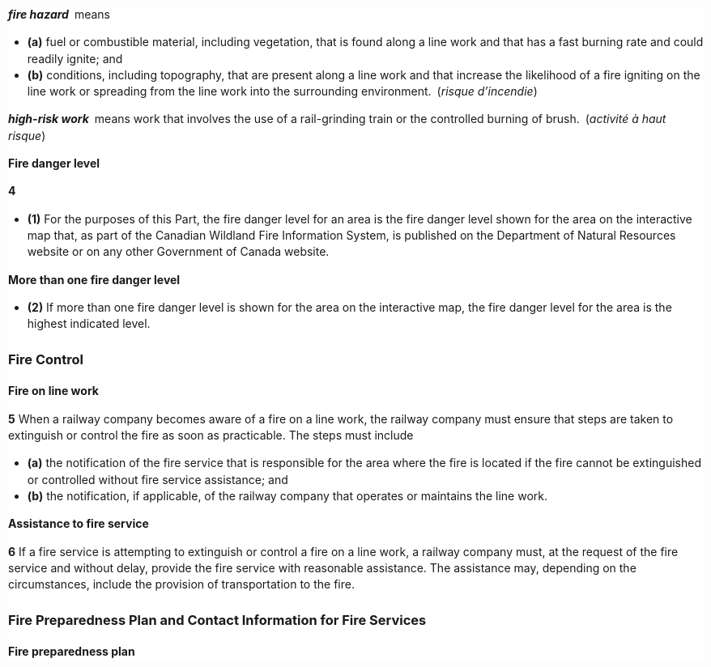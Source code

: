 ***fire hazard*** means
- **(a)** fuel or combustible material, including vegetation, that is found along a line work and that has a fast burning rate and could readily ignite; and
- **(b)** conditions, including topography, that are present along a line work and that increase the likelihood of a fire igniting on the line work or spreading from the line work into the surrounding environment. (*risque d’incendie*)

***high-risk work*** means work that involves the use of a rail-grinding train or the controlled burning of brush. (*activité à haut risque*)




**Fire danger level**

**4** 

- **(1)** For the purposes of this Part, the fire danger level for an area is the fire danger level shown for the area on the interactive map that, as part of the Canadian Wildland Fire Information System, is published on the Department of Natural Resources website or on any other Government of Canada website.

**More than one fire danger level**

- **(2)** If more than one fire danger level is shown for the area on the interactive map, the fire danger level for the area is the highest indicated level.




### Fire Control



**Fire on line work**

**5** When a railway company becomes aware of a fire on a line work, the railway company must ensure that steps are taken to extinguish or control the fire as soon as practicable. The steps must include
- **(a)** the notification of the fire service that is responsible for the area where the fire is located if the fire cannot be extinguished or controlled without fire service assistance; and
- **(b)** the notification, if applicable, of the railway company that operates or maintains the line work.




**Assistance to fire service**

**6** If a fire service is attempting to extinguish or control a fire on a line work, a railway company must, at the request of the fire service and without delay, provide the fire service with reasonable assistance. The assistance may, depending on the circumstances, include the provision of transportation to the fire.




### Fire Preparedness Plan and Contact Information for Fire Services



**Fire preparedness plan**
